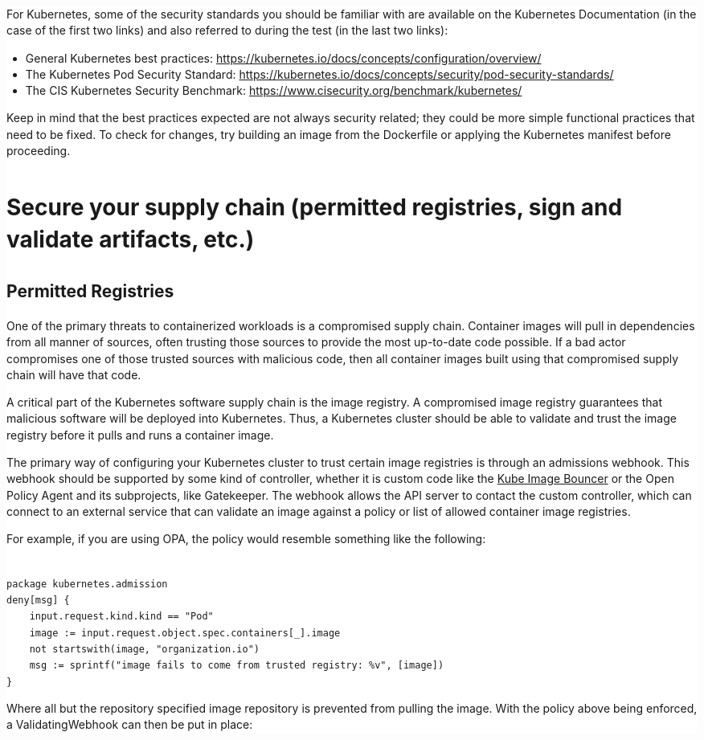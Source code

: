 For Kubernetes, some of the security standards you should be familiar with are available on the Kubernetes Documentation (in the case of the first two links) and also referred to during the test (in the last two links):

<ul>
<li>General Kubernetes best practices: <a href="https://kubernetes.io/docs/concepts/configuration/overview/">https://kubernetes.io/docs/concepts/configuration/overview/</a></li>
<li>The Kubernetes Pod Security Standard: <a href="https://kubernetes.io/docs/concepts/security/pod-security-standards/">https://kubernetes.io/docs/concepts/security/pod-security-standards/</a></li>
<li>The CIS Kubernetes Security Benchmark: <a href="https://www.cisecurity.org/benchmark/kubernetes/">https://www.cisecurity.org/benchmark/kubernetes/</a></li>
</ul>

Keep in mind that the best practices expected are not always security related; they could be more simple functional practices that need to be fixed. To check for changes, try building an image from the Dockerfile or applying the Kubernetes manifest before proceeding.


# Secure your supply chain (permitted registries, sign and validate artifacts, etc.)


## Permitted Registries

One of the primary threats to containerized workloads is a compromised supply chain. Container images will pull in dependencies from all manner of sources, often trusting those sources to provide the most up-to-date code possible. If a bad actor compromises one of those trusted sources with malicious code, then all container images built using that compromised supply chain will have that code.

A critical part of the Kubernetes software supply chain is the image registry. A compromised image registry guarantees that malicious software will be deployed into Kubernetes. Thus, a Kubernetes cluster should be able to validate and trust the image registry before it pulls and runs a container image.

The primary way of configuring your Kubernetes cluster to trust certain image registries is through an admissions webhook. This webhook should be supported by some kind of controller, whether it is custom code like the [Kube Image Bouncer](https://github.com/kainlite/kube-image-bouncer) or the Open Policy Agent and its subprojects, like Gatekeeper. The webhook allows the API server to contact the custom controller, which can connect to an external service that can validate an image against a policy or list of allowed container image registries.

For example, if you are using OPA, the policy would resemble something like the following:

<pre class="wp-block-code"><code>
package kubernetes.admission
deny[msg] {
    input.request.kind.kind == "Pod"
    image := input.request.object.spec.containers[_].image
    not startswith(image, "organization.io")
    msg := sprintf("image fails to come from trusted registry: %v", [image])
}
</code></pre>

Where all but the repository specified image repository is prevented from pulling the image. With the policy above being enforced, a ValidatingWebhook can then be put in place:
